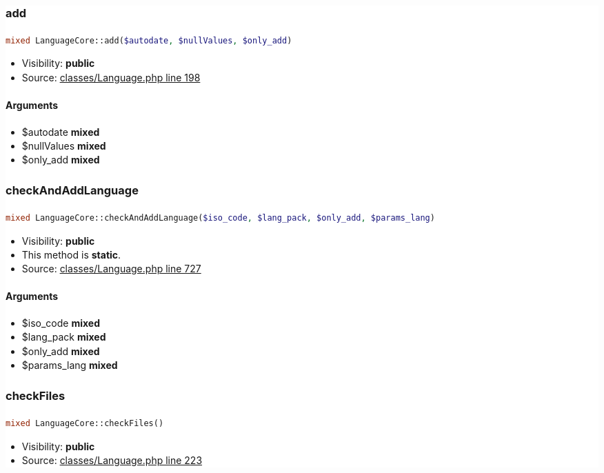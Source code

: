 

### <a name="method-add"></a>add

```php
mixed LanguageCore::add($autodate, $nullValues, $only_add)
```





* Visibility: **public**
* Source: [classes/Language.php line 198](https://github.com/PrestaShop/PrestaShop/blob/1.6.0.5/classes/Language.php#L198)


#### Arguments
* $autodate **mixed**
* $nullValues **mixed**
* $only_add **mixed**



### <a name="method-checkAndAddLanguage"></a>checkAndAddLanguage

```php
mixed LanguageCore::checkAndAddLanguage($iso_code, $lang_pack, $only_add, $params_lang)
```





* Visibility: **public**
* This method is **static**.
* Source: [classes/Language.php line 727](https://github.com/PrestaShop/PrestaShop/blob/1.6.0.5/classes/Language.php#L727)


#### Arguments
* $iso_code **mixed**
* $lang_pack **mixed**
* $only_add **mixed**
* $params_lang **mixed**



### <a name="method-checkFiles"></a>checkFiles

```php
mixed LanguageCore::checkFiles()
```





* Visibility: **public**
* Source: [classes/Language.php line 223](https://github.com/PrestaShop/PrestaShop/blob/1.6.0.5/classes/Language.php#L223)
